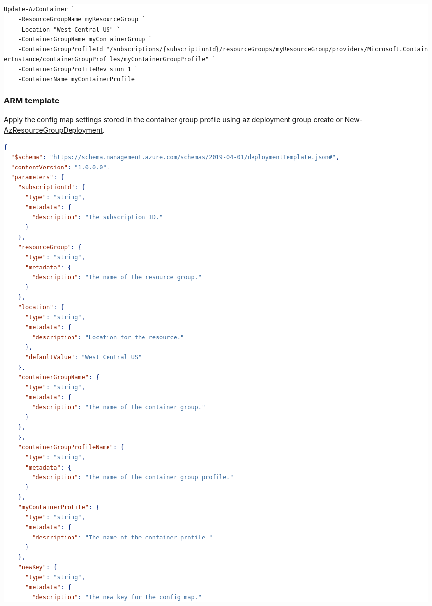 ```azurepowershell-interactive
Update-AzContainer `
    -ResourceGroupName myResourceGroup `
    -Location "West Central US" `
    -ContainerGroupName myContainerGroup `
    -ContainerGroupProfileId "/subscriptions/{subscriptionId}/resourceGroups/myResourceGroup/providers/Microsoft.ContainerInstance/containerGroupProfiles/myContainerGroupProfile" `
    -ContainerGroupProfileRevision 1 `
    -ContainerName myContainerProfile 

```

### [ARM template](#tab/template)
Apply the config map settings stored in the container group profile using [az deployment group create](/cli/azure/deployment/group) or [New-AzResourceGroupDeployment](/powershell/module/az.resources/new-azresourcegroupdeployment).


```json
{
  "$schema": "https://schema.management.azure.com/schemas/2019-04-01/deploymentTemplate.json#",
  "contentVersion": "1.0.0.0",
  "parameters": {
    "subscriptionId": {
      "type": "string",
      "metadata": {
        "description": "The subscription ID."
      }
    },
    "resourceGroup": {
      "type": "string",
      "metadata": {
        "description": "The name of the resource group."
      }
    },
    "location": {
      "type": "string",
      "metadata": {
        "description": "Location for the resource."
      },
      "defaultValue": "West Central US"
    },
    "containerGroupName": {
      "type": "string",
      "metadata": {
        "description": "The name of the container group."
      }
    },
    },
    "containerGroupProfileName": {
      "type": "string",
      "metadata": {
        "description": "The name of the container group profile."
      }
    },
    "myContainerProfile": {
      "type": "string",
      "metadata": {
        "description": "The name of the container profile."
      }
    },
    "newKey": {
      "type": "string",
      "metadata": {
        "description": "The new key for the config map."
```